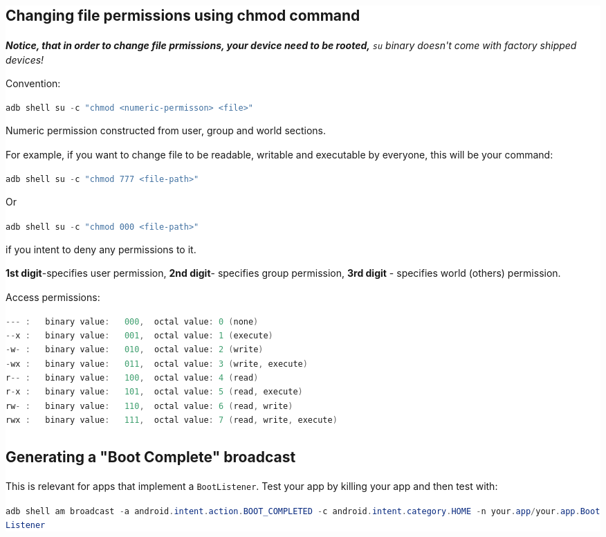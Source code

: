 

## Changing file permissions using chmod command


<em>**Notice, that in order to change file prmissions, your device need to be rooted,**
`su` binary doesn't come with factory shipped devices!</em>

Convention:

```java
adb shell su -c "chmod <numeric-permisson> <file>"

```

Numeric permission constructed from user, group and world sections.

For example, if you want to change file to be readable, writable and executable by everyone, this will be your command:

```java
adb shell su -c "chmod 777 <file-path>"

```

Or

```java
adb shell su -c "chmod 000 <file-path>"

```

if you intent to deny any permissions to it.

**1st digit**-specifies user permission, **2nd digit**- specifies group permission, **3rd digit** - specifies world (others) permission.

Access permissions:

```java
--- :   binary value:   000,  octal value: 0 (none)
--x :   binary value:   001,  octal value: 1 (execute)
-w- :   binary value:   010,  octal value: 2 (write)
-wx :   binary value:   011,  octal value: 3 (write, execute)
r-- :   binary value:   100,  octal value: 4 (read)
r-x :   binary value:   101,  octal value: 5 (read, execute)
rw- :   binary value:   110,  octal value: 6 (read, write)
rwx :   binary value:   111,  octal value: 7 (read, write, execute)

```



## Generating a "Boot Complete" broadcast


This is relevant for apps that implement a `BootListener`. Test your app by killing your app and then test with:

```java
adb shell am broadcast -a android.intent.action.BOOT_COMPLETED -c android.intent.category.HOME -n your.app/your.app.BootListener

```
